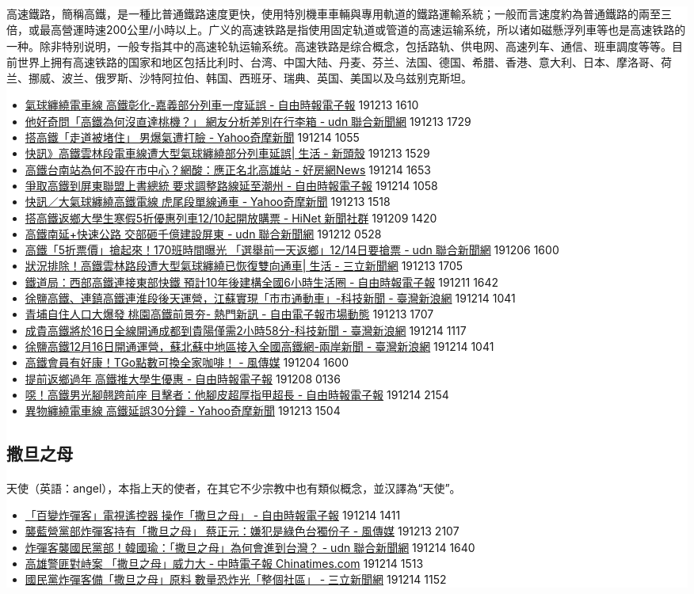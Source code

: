高速鐵路，簡稱高鐵，是一種比普通鐵路速度更快，使用特別機車車輛與專用軌道的鐵路運輸系統；一般而言速度約為普通鐵路的兩至三倍，或最高營運時速200公里/小時以上。广义的高速铁路是指使用固定轨道或管道的高速运输系统，所以诸如磁懸浮列車等也是高速铁路的一种。除非特别说明，一般专指其中的高速轮轨运输系统。高速铁路是综合概念，包括路轨、供电网、高速列车、通信、班車調度等等。目前世界上拥有高速铁路的国家和地区包括比利时、台湾、中国大陆、丹麦、芬兰、法国、德国、希腊、香港、意大利、日本、摩洛哥、荷兰、挪威、波兰、俄罗斯、沙特阿拉伯、韩国、西班牙、瑞典、英国、美国以及乌兹别克斯坦。
- [氣球纏繞電車線 高鐵彰化-嘉義部分列車一度延誤 - 自由時報電子報](https://news.ltn.com.tw/news/life/breakingnews/3008023 "氣球纏繞電車線 高鐵彰化-嘉義部分列車一度延誤 - 自由時報電子報") 191213 1610
- [他好奇問「高鐵為何沒直達桃機？」 網友分析差別在行李箱 - udn 聯合新聞網](https://udn.com/news/story/7266/4224894 "他好奇問「高鐵為何沒直達桃機？」 網友分析差別在行李箱 - udn 聯合新聞網") 191213 1729
- [搭高鐵「走道被堵住」 男爆氣遭打臉 - Yahoo奇摩新聞](https://tw.news.yahoo.com/%E6%90%AD%E9%AB%98%E9%90%B5-%E8%B5%B0%E9%81%93%E8%A2%AB%E5%A0%B5%E4%BD%8F-%E7%94%B7%E7%88%86%E6%B0%A3%E9%81%AD%E6%89%93%E8%87%89-025509010.html "搭高鐵「走道被堵住」 男爆氣遭打臉 - Yahoo奇摩新聞") 191214 1055
- [快訊》高鐵雲林段電車線遭大型氣球纏繞部分列車延誤| 生活 - 新頭殼](https://newtalk.tw/news/view/2019-12-13/340105 "快訊》高鐵雲林段電車線遭大型氣球纏繞部分列車延誤| 生活 - 新頭殼") 191213 1529
- [高鐵台南站為何不設在市中心？網酸：應正名北高雄站 - 好房網News](https://news.housefun.com.tw/news/article/610272243714.html "高鐵台南站為何不設在市中心？網酸：應正名北高雄站 - 好房網News") 191214 1653
- [爭取高鐵到屏東聯盟上書總統 要求調整路線延至潮州 - 自由時報電子報](https://news.ltn.com.tw/news/life/breakingnews/3008832 "爭取高鐵到屏東聯盟上書總統 要求調整路線延至潮州 - 自由時報電子報") 191214 1058
- [快訊／大氣球纏繞高鐵電線 虎尾段單線通車 - Yahoo奇摩新聞](https://tw.news.yahoo.com/%E5%BF%AB%E8%A8%8A-%E5%A4%A7%E6%B0%A3%E7%90%83%E7%BA%8F%E7%B9%9E%E9%9B%BB%E8%BB%8A%E7%B7%9A-%E9%AB%98%E9%90%B5%E5%96%AE%E7%B7%9A%E9%9B%99%E5%90%91%E9%81%8B%E8%A1%8C%E5%BB%B6%E8%AA%A4-062632756.html "快訊／大氣球纏繞高鐵電線 虎尾段單線通車 - Yahoo奇摩新聞") 191213 1518
- [搭高鐵返鄉大學生寒假5折優惠列車12/10起開放購票 - HiNet 新聞社群](https://times.hinet.net/news/22688131 "搭高鐵返鄉大學生寒假5折優惠列車12/10起開放購票 - HiNet 新聞社群") 191209 1420
- [高鐵南延+快速公路 交部砸千億建設屏東 - udn 聯合新聞網](https://udn.com/news/story/7327/4220939 "高鐵南延+快速公路 交部砸千億建設屏東 - udn 聯合新聞網") 191212 0528
- [高鐵「5折票價」搶起來！170班時間曝光 「選舉前一天返鄉」12/14日要搶票 - udn 聯合新聞網](https://udn.com/news/story/7934/4210356 "高鐵「5折票價」搶起來！170班時間曝光 「選舉前一天返鄉」12/14日要搶票 - udn 聯合新聞網") 191206 1600
- [狀況排除！高鐵雲林路段遭大型氣球纏繞已恢復雙向通車| 生活 - 三立新聞網](https://www.setn.com/News.aspx?NewsID=653425 "狀況排除！高鐵雲林路段遭大型氣球纏繞已恢復雙向通車| 生活 - 三立新聞網") 191213 1705
- [鐵道局：西部高鐵連接東部快鐵 預計10年後建構全國6小時生活圈 - 自由時報電子報](https://news.ltn.com.tw/news/life/breakingnews/3005837 "鐵道局：西部高鐵連接東部快鐵 預計10年後建構全國6小時生活圈 - 自由時報電子報") 191211 1642
- [徐鹽高鐵、連鎮高鐵連淮段後天運營，江蘇實現「市市通動車」-科技新聞 - 臺灣新浪網](https://news.sina.com.tw/article/20191214/33667012.html "徐鹽高鐵、連鎮高鐵連淮段後天運營，江蘇實現「市市通動車」-科技新聞 - 臺灣新浪網") 191214 1041
- [青埔自住人口大爆發 桃園高鐵前景夯- 熱門新訊 - 自由電子報市場動態](https://market.ltn.com.tw/article/7462 "青埔自住人口大爆發 桃園高鐵前景夯- 熱門新訊 - 自由電子報市場動態") 191213 1707
- [成貴高鐵將於16日全線開通成都到貴陽僅需2小時58分-科技新聞 - 臺灣新浪網](https://news.sina.com.tw/article/20191214/33667544.html "成貴高鐵將於16日全線開通成都到貴陽僅需2小時58分-科技新聞 - 臺灣新浪網") 191214 1117
- [徐鹽高鐵12月16日開通運營，蘇北蘇中地區接入全國高鐵網-兩岸新聞 - 臺灣新浪網](https://news.sina.com.tw/article/20191214/33666864.html "徐鹽高鐵12月16日開通運營，蘇北蘇中地區接入全國高鐵網-兩岸新聞 - 臺灣新浪網") 191214 1041
- [高鐵會員有好康！TGo點數可換全家咖啡！ - 風傳媒](https://www.storm.mg/article/2015039 "高鐵會員有好康！TGo點數可換全家咖啡！ - 風傳媒") 191204 1600
- [提前返鄉過年 高鐵推大學生優惠 - 自由時報電子報](https://news.ltn.com.tw/news/life/paper/1337207 "提前返鄉過年 高鐵推大學生優惠 - 自由時報電子報") 191208 0136
- [噁！高鐵男光腳翹跨前座 目擊者：他腳皮超厚指甲超長 - 自由時報電子報](https://news.ltn.com.tw/news/life/breakingnews/3009357 "噁！高鐵男光腳翹跨前座 目擊者：他腳皮超厚指甲超長 - 自由時報電子報") 191214 2154
- [異物纏繞電車線 高鐵延誤30分鐘 - Yahoo奇摩新聞](https://tw.news.yahoo.com/%E7%95%B0%E7%89%A9%E7%BA%8F%E7%B9%9E%E9%9B%BB%E8%BB%8A%E7%B7%9A-%E9%AB%98%E9%90%B5%E5%BB%B6%E8%AA%A430%E5%88%86%E9%90%98-070455974.html "異物纏繞電車線 高鐵延誤30分鐘 - Yahoo奇摩新聞") 191213 1504

## 撒旦之母

天使（英語：angel），本指上天的使者，在其它不少宗教中也有類似概念，並汉譯為“天使”。
- [「百變炸彈客」電視遙控器 操作「撒旦之母」 - 自由時報電子報](https://news.ltn.com.tw/news/society/breakingnews/3008992 "「百變炸彈客」電視遙控器 操作「撒旦之母」 - 自由時報電子報") 191214 1411
- [襲藍營黨部炸彈客持有「撒旦之母」 蔡正元：嫌犯是綠色台獨份子 - 風傳媒](https://www.storm.mg/article/2063333 "襲藍營黨部炸彈客持有「撒旦之母」 蔡正元：嫌犯是綠色台獨份子 - 風傳媒") 191213 2107
- [炸彈客襲國民黨部！韓國瑜：「撒旦之母」為何會進到台灣？ - udn 聯合新聞網](https://udn.com/news/story/6656/4226866 "炸彈客襲國民黨部！韓國瑜：「撒旦之母」為何會進到台灣？ - udn 聯合新聞網") 191214 1640
- [高雄警匪對峙案 「撒旦之母」威力大 - 中時電子報 Chinatimes.com](https://www.chinatimes.com/realtimenews/20191214002342-260402 "高雄警匪對峙案 「撒旦之母」威力大 - 中時電子報 Chinatimes.com") 191214 1513
- [國民黨炸彈客備「撒旦之母」原料 數量恐炸光「整個社區」 - 三立新聞網](https://www.setn.com/News.aspx?NewsID=653818 "國民黨炸彈客備「撒旦之母」原料 數量恐炸光「整個社區」 - 三立新聞網") 191214 1152
